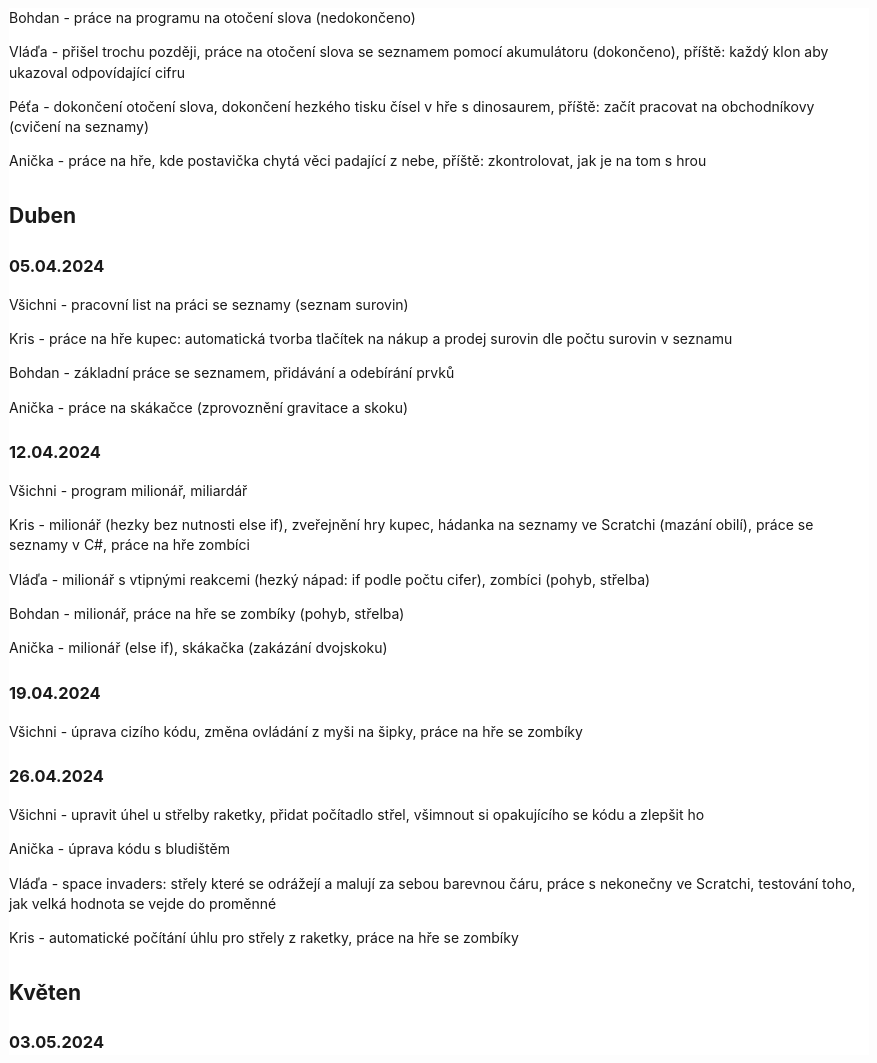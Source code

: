 Bohdan - práce na programu na otočení slova (nedokončeno)

Vláďa - přišel trochu později, práce na otočení slova se seznamem pomocí akumulátoru (dokončeno), příště: každý klon aby ukazoval odpovídající cifru

Péťa - dokončení otočení slova, dokončení hezkého tisku čísel v hře s dinosaurem, příště: začít pracovat na obchodníkovy (cvičení na seznamy)

Anička - práce na hře, kde postavička chytá věci padající z nebe, příště: zkontrolovat, jak je na tom s hrou 

## Duben

### 05.04.2024

Všichni - pracovní list na práci se seznamy (seznam surovin)

Kris - práce na hře kupec: automatická tvorba tlačítek na nákup a prodej surovin dle počtu surovin v seznamu

Bohdan - základní práce se seznamem, přidávání a odebírání prvků

Anička - práce na skákačce (zprovoznění gravitace a skoku)

### 12.04.2024

Všichni - program milionář, miliardář

Kris - milionář (hezky bez nutnosti else if), zveřejnění hry kupec, hádanka na seznamy ve Scratchi (mazání obilí), práce se seznamy v C#, práce na hře zombíci

Vláďa - milionář s vtipnými reakcemi (hezký nápad: if podle počtu cifer), zombíci (pohyb, střelba)

Bohdan - milionář, práce na hře se zombíky (pohyb, střelba)

Anička - milionář (else if), skákačka (zakázání dvojskoku)

### 19.04.2024

Všichni - úprava cizího kódu, změna ovládání z myši na šipky, práce na hře se zombíky

### 26.04.2024

Všichni - upravit úhel u střelby raketky, přidat počítadlo střel, všimnout si opakujícího se kódu a zlepšit ho

Anička - úprava kódu s bludištěm

Vláďa - space invaders: střely které se odrážejí a malují za sebou barevnou čáru, práce s nekonečny ve Scratchi, testování toho, jak velká hodnota se vejde do proměnné

Kris - automatické počítání úhlu pro střely z raketky, práce na hře se zombíky 

## Květen

### 03.05.2024
